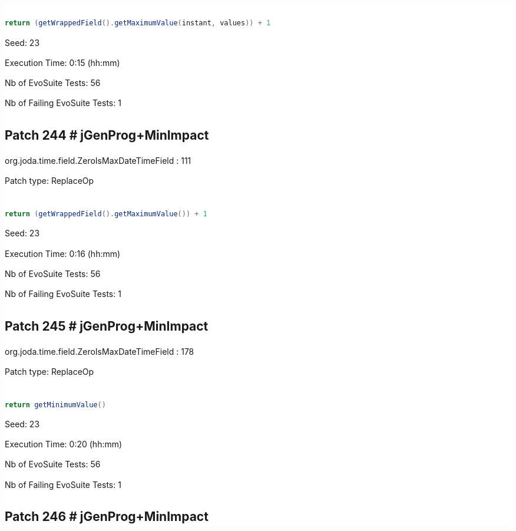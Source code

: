 ```Java

return (getWrappedField().getMaximumValue(instant, values)) + 1

```


Seed: 23

Execution Time: 0:15 (hh:mm) 

Nb of EvoSuite Tests: 56

Nb of Failing EvoSuite Tests: 1



## Patch 244 #  jGenProg+MinImpact 

org.joda.time.field.ZeroIsMaxDateTimeField : 111

Patch type: ReplaceOp

```Java

return (getWrappedField().getMaximumValue()) + 1

```


Seed: 23

Execution Time: 0:16 (hh:mm) 

Nb of EvoSuite Tests: 56

Nb of Failing EvoSuite Tests: 1



## Patch 245 #  jGenProg+MinImpact 

org.joda.time.field.ZeroIsMaxDateTimeField : 178

Patch type: ReplaceOp

```Java

return getMinimumValue()

```


Seed: 23

Execution Time: 0:20 (hh:mm) 

Nb of EvoSuite Tests: 56

Nb of Failing EvoSuite Tests: 1



## Patch 246 #  jGenProg+MinImpact 
